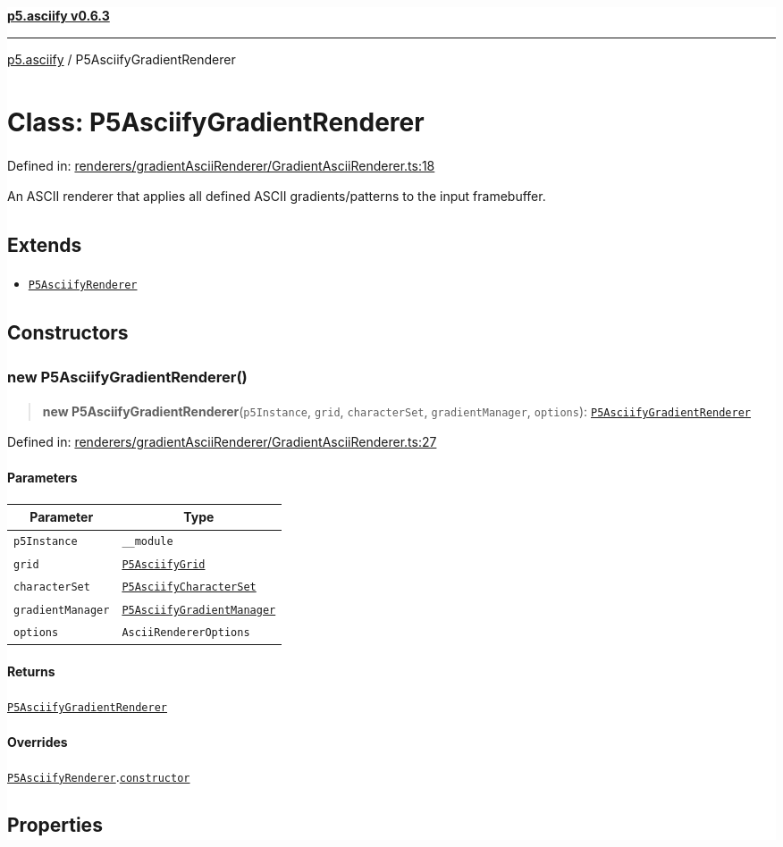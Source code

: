 [**p5.asciify v0.6.3**](../README.md)

***

[p5.asciify](../globals.md) / P5AsciifyGradientRenderer

# Class: P5AsciifyGradientRenderer

Defined in: [renderers/gradientAsciiRenderer/GradientAsciiRenderer.ts:18](https://github.com/humanbydefinition/p5-asciify/blob/978ac5ad97836bba496eddae2688d8f3ae946f5d/src/lib/renderers/gradientAsciiRenderer/GradientAsciiRenderer.ts#L18)

An ASCII renderer that applies all defined ASCII gradients/patterns to the input framebuffer.

## Extends

- [`P5AsciifyRenderer`](P5AsciifyRenderer.md)

## Constructors

### new P5AsciifyGradientRenderer()

> **new P5AsciifyGradientRenderer**(`p5Instance`, `grid`, `characterSet`, `gradientManager`, `options`): [`P5AsciifyGradientRenderer`](P5AsciifyGradientRenderer.md)

Defined in: [renderers/gradientAsciiRenderer/GradientAsciiRenderer.ts:27](https://github.com/humanbydefinition/p5-asciify/blob/978ac5ad97836bba496eddae2688d8f3ae946f5d/src/lib/renderers/gradientAsciiRenderer/GradientAsciiRenderer.ts#L27)

#### Parameters

| Parameter | Type |
| ------ | ------ |
| `p5Instance` | `__module` |
| `grid` | [`P5AsciifyGrid`](P5AsciifyGrid.md) |
| `characterSet` | [`P5AsciifyCharacterSet`](P5AsciifyCharacterSet.md) |
| `gradientManager` | [`P5AsciifyGradientManager`](P5AsciifyGradientManager.md) |
| `options` | `AsciiRendererOptions` |

#### Returns

[`P5AsciifyGradientRenderer`](P5AsciifyGradientRenderer.md)

#### Overrides

[`P5AsciifyRenderer`](P5AsciifyRenderer.md).[`constructor`](P5AsciifyRenderer.md#constructors)

## Properties
